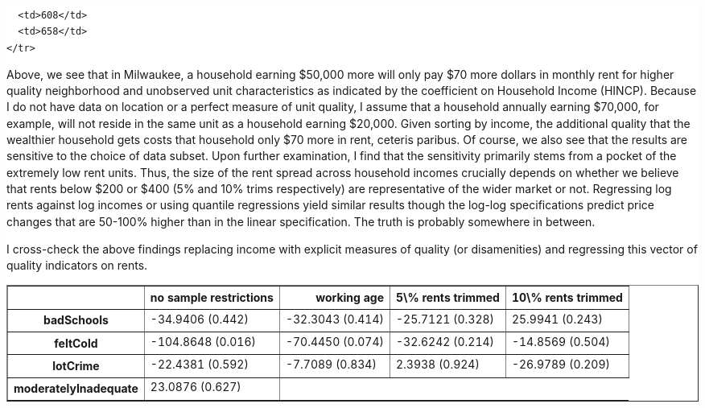       <td>608</td>
      <td>658</td>
    </tr>
  </tbody>
</table>
</div>

Above, we see that in Milwaukee, a household earning \$50,000 more will only pay \$70 more dollars in monthly rent for higher quality neighborhood and unobserved unit characteristics as indicated by the coefficient on Household Income (HINCP). Because I do not have data on location or a perfect measure of unit quality, I assume
that a household annually earning \$70,000, for example, will not reside in the same unit as a household
earning \$20,000. Given sorting by income, the additional quality that the wealthier household gets costs
that household only \$70 more in rent, ceteris paribus. Of course, we also see that the results are sensitive to the choice of data subset. Upon further examination, I find that the sensitivity primarily stems from a pocket of the extremely low rent units. Thus, the size of the rent spread across household incomes crucially depends on whether we believe that rents below \$200 or \$400 (5% and 10% trims respectively) are representative of the wider market or not. Regressing log rents against log incomes or using quantile regressions yield similar results though the log-log specifications predict price changes that are 50-100% higher than in the linear specification. The truth is probably somewhere in between.




I cross-check the above findings replacing income with explicit measures of quality (or disamenities) and regressing this vector of quality indicators on rents. 

<div>
<table border="1" class="dataframe">
  <thead>
    <tr style="text-align: right;">
      <th></th>
      <th>no sample restrictions</th>
      <th>working age</th>
      <th>5\% rents trimmed</th>
      <th>10\% rents trimmed</th>
    </tr>
  </thead>
  <tbody>
    <tr>
      <th>badSchools</th>
      <td>-34.9406 (0.442)</td>
      <td>-32.3043 (0.414)</td>
      <td>-25.7121 (0.328)</td>
      <td>25.9941 (0.243)</td>
    </tr>
    <tr>
      <th>feltCold</th>
      <td>-104.8648 (0.016)</td>
      <td>-70.4450 (0.074)</td>
      <td>-32.6242 (0.214)</td>
      <td>-14.8569 (0.504)</td>
    </tr>
    <tr>
      <th>lotCrime</th>
      <td>-22.4381 (0.592)</td>
      <td>-7.7089 (0.834)</td>
      <td>2.3938 (0.924)</td>
      <td>-26.9789 (0.209)</td>
    </tr>
    <tr>
      <th>moderatelyInadequate</th>
      <td>23.0876 (0.627)</td>